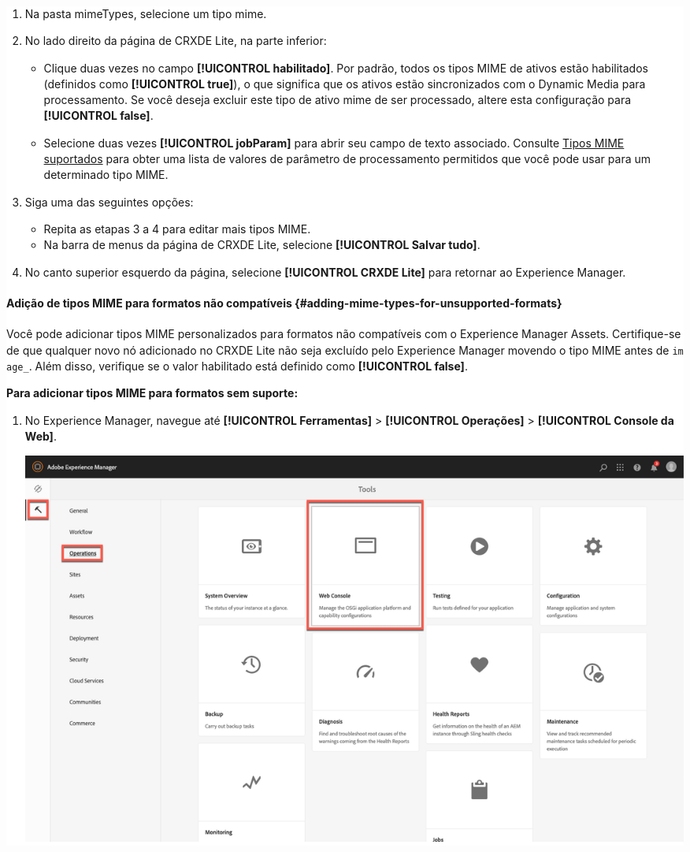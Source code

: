 1. Na pasta mimeTypes, selecione um tipo mime.
1. No lado direito da página de CRXDE Lite, na parte inferior:

   * Clique duas vezes no campo **[!UICONTROL habilitado]**. Por padrão, todos os tipos MIME de ativos estão habilitados (definidos como **[!UICONTROL true]**), o que significa que os ativos estão sincronizados com o Dynamic Media para processamento. Se você deseja excluir este tipo de ativo mime de ser processado, altere esta configuração para **[!UICONTROL false]**.

   * Selecione duas vezes **[!UICONTROL jobParam]** para abrir seu campo de texto associado. Consulte [Tipos MIME suportados](/help/assets/assets-formats.md#supported-mime-types) para obter uma lista de valores de parâmetro de processamento permitidos que você pode usar para um determinado tipo MIME.

1. Siga uma das seguintes opções:

   * Repita as etapas 3 a 4 para editar mais tipos MIME.
   * Na barra de menus da página de CRXDE Lite, selecione **[!UICONTROL Salvar tudo]**.

1. No canto superior esquerdo da página, selecione **[!UICONTROL CRXDE Lite]** para retornar ao Experience Manager.

#### Adição de tipos MIME para formatos não compatíveis {#adding-mime-types-for-unsupported-formats}

Você pode adicionar tipos MIME personalizados para formatos não compatíveis com o Experience Manager Assets. Certifique-se de que qualquer novo nó adicionado no CRXDE Lite não seja excluído pelo Experience Manager movendo o tipo MIME antes de `image_`. Além disso, verifique se o valor habilitado está definido como **[!UICONTROL false]**.

**Para adicionar tipos MIME para formatos sem suporte:**

1. No Experience Manager, navegue até **[!UICONTROL Ferramentas]** > **[!UICONTROL Operações]** > **[!UICONTROL Console da Web]**.

   ![13-16-08-2019](assets/2019-08-02_16-13-14.png)
